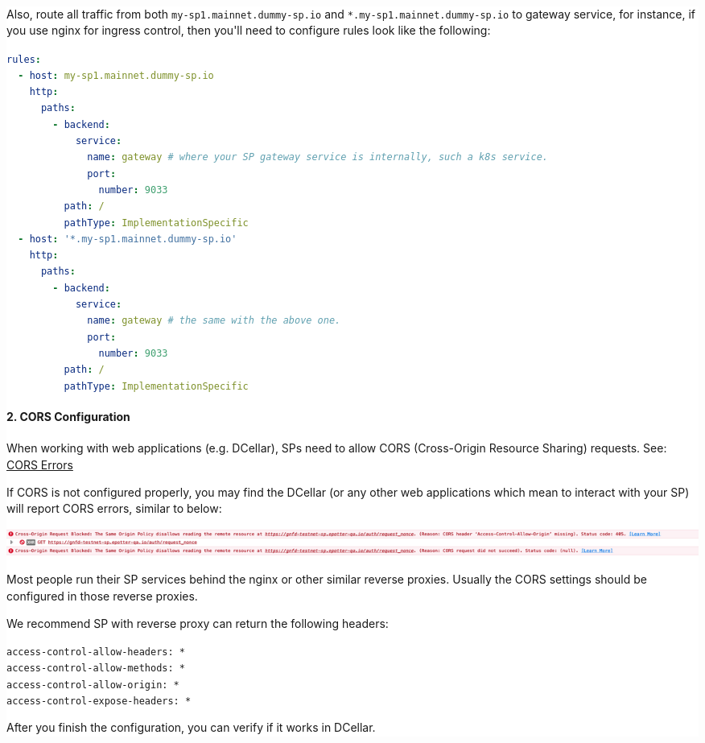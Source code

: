 Also, route all traffic from both `my-sp1.mainnet.dummy-sp.io` and `*.my-sp1.mainnet.dummy-sp.io` to gateway service, for instance, if you use nginx for ingress control, then you'll need to configure rules look like the following:

```yaml
rules:
  - host: my-sp1.mainnet.dummy-sp.io
    http:
      paths:
        - backend:
            service:
              name: gateway # where your SP gateway service is internally, such a k8s service.
              port:
                number: 9033
          path: /
          pathType: ImplementationSpecific
  - host: '*.my-sp1.mainnet.dummy-sp.io'
    http:
      paths:
        - backend:
            service:
              name: gateway # the same with the above one.
              port:
                number: 9033
          path: /
          pathType: ImplementationSpecific
```

#### 2. CORS Configuration

When working with web applications (e.g. DCellar),  SPs need to allow CORS (Cross-Origin Resource Sharing) requests.
See: [CORS Errors](https://developer.mozilla.org/en-US/docs/Web/HTTP/CORS/Errors)

If CORS is not configured properly, you may find the DCellar (or any other web applications which mean to interact with your SP) will report CORS errors, similar to below:

![CORS ERROR](../../static/asset/405-cors-error.png)

Most people run their SP services behind the nginx or other similar reverse proxies. Usually the CORS settings should be configured in those reverse proxies.

We recommend SP with reverse proxy can return the following headers:

```shell
access-control-allow-headers: *
access-control-allow-methods: *
access-control-allow-origin: *
access-control-expose-headers: *
```

After you finish the configuration, you can verify if it works in DCellar.
